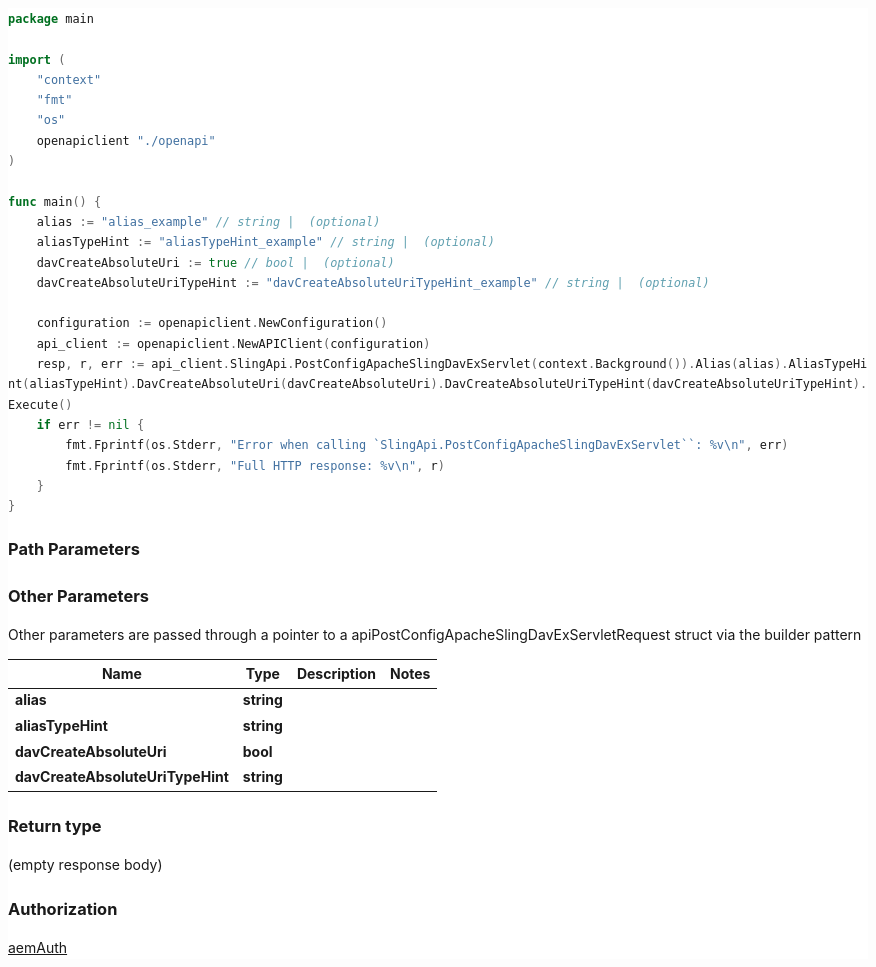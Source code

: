 ```go
package main

import (
    "context"
    "fmt"
    "os"
    openapiclient "./openapi"
)

func main() {
    alias := "alias_example" // string |  (optional)
    aliasTypeHint := "aliasTypeHint_example" // string |  (optional)
    davCreateAbsoluteUri := true // bool |  (optional)
    davCreateAbsoluteUriTypeHint := "davCreateAbsoluteUriTypeHint_example" // string |  (optional)

    configuration := openapiclient.NewConfiguration()
    api_client := openapiclient.NewAPIClient(configuration)
    resp, r, err := api_client.SlingApi.PostConfigApacheSlingDavExServlet(context.Background()).Alias(alias).AliasTypeHint(aliasTypeHint).DavCreateAbsoluteUri(davCreateAbsoluteUri).DavCreateAbsoluteUriTypeHint(davCreateAbsoluteUriTypeHint).Execute()
    if err != nil {
        fmt.Fprintf(os.Stderr, "Error when calling `SlingApi.PostConfigApacheSlingDavExServlet``: %v\n", err)
        fmt.Fprintf(os.Stderr, "Full HTTP response: %v\n", r)
    }
}
```

### Path Parameters



### Other Parameters

Other parameters are passed through a pointer to a apiPostConfigApacheSlingDavExServletRequest struct via the builder pattern


Name | Type | Description  | Notes
------------- | ------------- | ------------- | -------------
 **alias** | **string** |  | 
 **aliasTypeHint** | **string** |  | 
 **davCreateAbsoluteUri** | **bool** |  | 
 **davCreateAbsoluteUriTypeHint** | **string** |  | 

### Return type

 (empty response body)

### Authorization

[aemAuth](../README.md#aemAuth)
